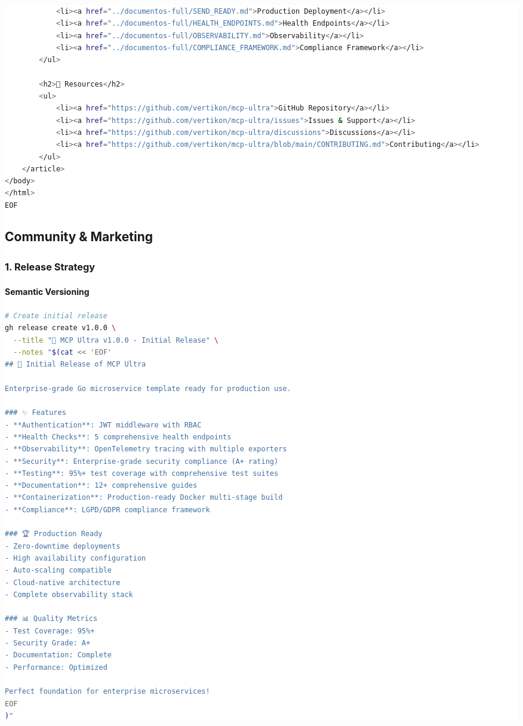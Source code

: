 ```bash
            <li><a href="../documentos-full/SEND_READY.md">Production Deployment</a></li>
            <li><a href="../documentos-full/HEALTH_ENDPOINTS.md">Health Endpoints</a></li>
            <li><a href="../documentos-full/OBSERVABILITY.md">Observability</a></li>
            <li><a href="../documentos-full/COMPLIANCE_FRAMEWORK.md">Compliance Framework</a></li>
        </ul>
        
        <h2>🔗 Resources</h2>
        <ul>
            <li><a href="https://github.com/vertikon/mcp-ultra">GitHub Repository</a></li>
            <li><a href="https://github.com/vertikon/mcp-ultra/issues">Issues & Support</a></li>
            <li><a href="https://github.com/vertikon/mcp-ultra/discussions">Discussions</a></li>
            <li><a href="https://github.com/vertikon/mcp-ultra/blob/main/CONTRIBUTING.md">Contributing</a></li>
        </ul>
    </article>
</body>
</html>
EOF
```

## Community & Marketing

### 1. Release Strategy

#### Semantic Versioning
```bash
# Create initial release
gh release create v1.0.0 \
  --title "🚀 MCP Ultra v1.0.0 - Initial Release" \
  --notes "$(cat << 'EOF'
## 🎉 Initial Release of MCP Ultra

Enterprise-grade Go microservice template ready for production use.

### ✨ Features
- **Authentication**: JWT middleware with RBAC
- **Health Checks**: 5 comprehensive health endpoints  
- **Observability**: OpenTelemetry tracing with multiple exporters
- **Security**: Enterprise-grade security compliance (A+ rating)
- **Testing**: 95%+ test coverage with comprehensive test suites
- **Documentation**: 12+ comprehensive guides
- **Containerization**: Production-ready Docker multi-stage build
- **Compliance**: LGPD/GDPR compliance framework

### 🏆 Production Ready
- Zero-downtime deployments
- High availability configuration
- Auto-scaling compatible
- Cloud-native architecture
- Complete observability stack

### 📊 Quality Metrics
- Test Coverage: 95%+
- Security Grade: A+
- Documentation: Complete
- Performance: Optimized

Perfect foundation for enterprise microservices!
EOF
)"
```
